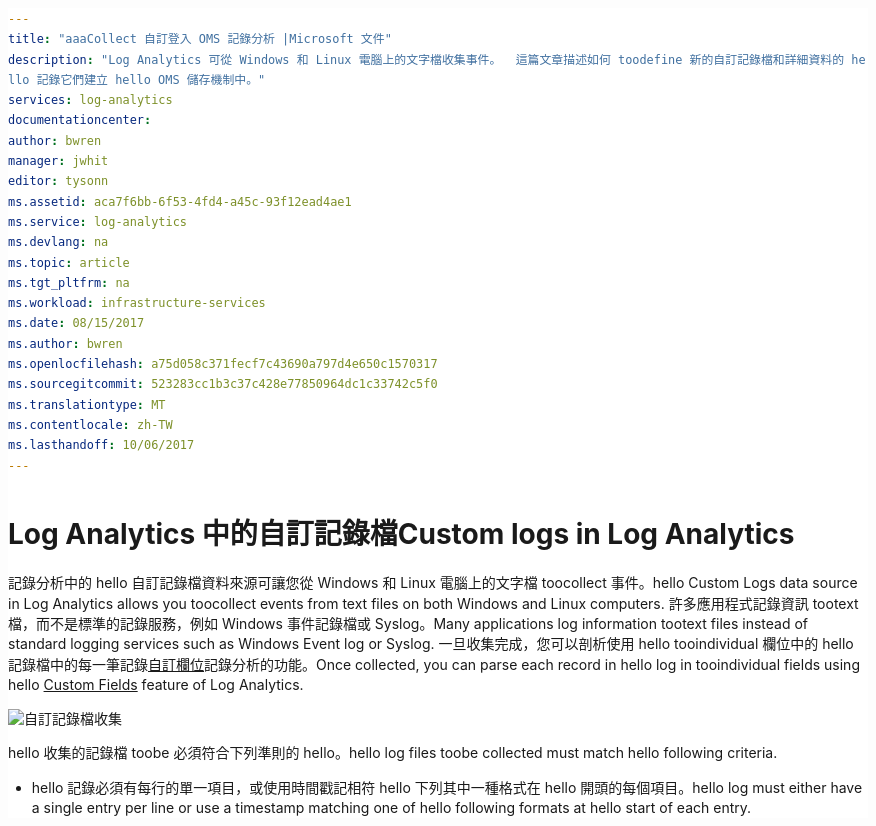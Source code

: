 ```yaml
---
title: "aaaCollect 自訂登入 OMS 記錄分析 |Microsoft 文件"
description: "Log Analytics 可從 Windows 和 Linux 電腦上的文字檔收集事件。  這篇文章描述如何 toodefine 新的自訂記錄檔和詳細資料的 hello 記錄它們建立 hello OMS 儲存機制中。"
services: log-analytics
documentationcenter: 
author: bwren
manager: jwhit
editor: tysonn
ms.assetid: aca7f6bb-6f53-4fd4-a45c-93f12ead4ae1
ms.service: log-analytics
ms.devlang: na
ms.topic: article
ms.tgt_pltfrm: na
ms.workload: infrastructure-services
ms.date: 08/15/2017
ms.author: bwren
ms.openlocfilehash: a75d058c371fecf7c43690a797d4e650c1570317
ms.sourcegitcommit: 523283cc1b3c37c428e77850964dc1c33742c5f0
ms.translationtype: MT
ms.contentlocale: zh-TW
ms.lasthandoff: 10/06/2017
---
```

# <a name="custom-logs-in-log-analytics"></a><span data-ttu-id="df5a5-104">Log Analytics 中的自訂記錄檔</span><span class="sxs-lookup"><span data-stu-id="df5a5-104">Custom logs in Log Analytics</span></span>
<span data-ttu-id="df5a5-105">記錄分析中的 hello 自訂記錄檔資料來源可讓您從 Windows 和 Linux 電腦上的文字檔 toocollect 事件。</span><span class="sxs-lookup"><span data-stu-id="df5a5-105">hello Custom Logs data source in Log Analytics allows you toocollect events from text files on both Windows and Linux computers.</span></span> <span data-ttu-id="df5a5-106">許多應用程式記錄資訊 tootext 檔，而不是標準的記錄服務，例如 Windows 事件記錄檔或 Syslog。</span><span class="sxs-lookup"><span data-stu-id="df5a5-106">Many applications log information tootext files instead of standard logging services such as Windows Event log or Syslog.</span></span>  <span data-ttu-id="df5a5-107">一旦收集完成，您可以剖析使用 hello tooindividual 欄位中的 hello 記錄檔中的每一筆記錄[自訂欄位](log-analytics-custom-fields.md)記錄分析的功能。</span><span class="sxs-lookup"><span data-stu-id="df5a5-107">Once collected, you can parse each record in hello log in tooindividual fields using hello [Custom Fields](log-analytics-custom-fields.md) feature of Log Analytics.</span></span>

![自訂記錄檔收集](media/log-analytics-data-sources-custom-logs/overview.png)

<span data-ttu-id="df5a5-109">hello 收集的記錄檔 toobe 必須符合下列準則的 hello。</span><span class="sxs-lookup"><span data-stu-id="df5a5-109">hello log files toobe collected must match hello following criteria.</span></span>

- <span data-ttu-id="df5a5-110">hello 記錄必須有每行的單一項目，或使用時間戳記相符 hello 下列其中一種格式在 hello 開頭的每個項目。</span><span class="sxs-lookup"><span data-stu-id="df5a5-110">hello log must either have a single entry per line or use a timestamp matching one of hello following formats at hello start of each entry.</span></span>
